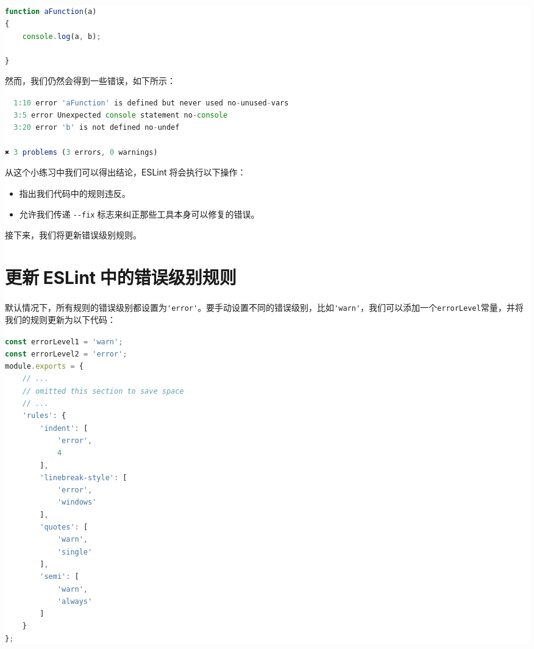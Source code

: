 ```js
function aFunction(a) 
{
    console.log(a, b);

}
```

然而，我们仍然会得到一些错误，如下所示：

```js
  1:10 error 'aFunction' is defined but never used no-unused-vars
  3:5 error Unexpected console statement no-console
  3:20 error 'b' is not defined no-undef

✖ 3 problems (3 errors, 0 warnings)
```

从这个小练习中我们可以得出结论，ESLint 将会执行以下操作：

+   指出我们代码中的规则违反。

+   允许我们传递 `--fix` 标志来纠正那些工具本身可以修复的错误。

接下来，我们将更新错误级别规则。

# 更新 ESLint 中的错误级别规则

默认情况下，所有规则的错误级别都设置为`'error'`。要手动设置不同的错误级别，比如`'warn'`，我们可以添加一个`errorLevel`常量，并将我们的规则更新为以下代码：

```js
const errorLevel1 = 'warn';
const errorLevel2 = 'error';
module.exports = {
    // ...
    // omitted this section to save space
    // ...
    'rules': {
        'indent': [
            'error',
            4
        ],
        'linebreak-style': [
            'error',
            'windows'
        ],
        'quotes': [
            'warn',
            'single'
        ],
        'semi': [
            'warn',
            'always'
        ]
    }
};
```
